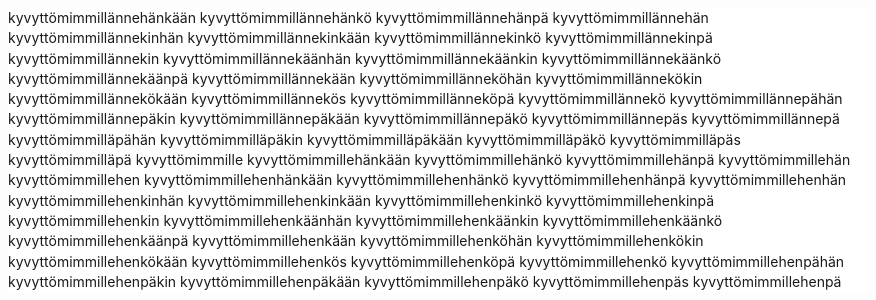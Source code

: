 kyvyttömimmillännehänkään
kyvyttömimmillännehänkö
kyvyttömimmillännehänpä
kyvyttömimmillännehän
kyvyttömimmillännekinhän
kyvyttömimmillännekinkään
kyvyttömimmillännekinkö
kyvyttömimmillännekinpä
kyvyttömimmillännekin
kyvyttömimmillännekäänhän
kyvyttömimmillännekäänkin
kyvyttömimmillännekäänkö
kyvyttömimmillännekäänpä
kyvyttömimmillännekään
kyvyttömimmillänneköhän
kyvyttömimmillännekökin
kyvyttömimmillännekökään
kyvyttömimmillännekös
kyvyttömimmillänneköpä
kyvyttömimmillännekö
kyvyttömimmillännepähän
kyvyttömimmillännepäkin
kyvyttömimmillännepäkään
kyvyttömimmillännepäkö
kyvyttömimmillännepäs
kyvyttömimmillännepä
kyvyttömimmilläpähän
kyvyttömimmilläpäkin
kyvyttömimmilläpäkään
kyvyttömimmilläpäkö
kyvyttömimmilläpäs
kyvyttömimmilläpä
kyvyttömimmille
kyvyttömimmillehänkään
kyvyttömimmillehänkö
kyvyttömimmillehänpä
kyvyttömimmillehän
kyvyttömimmillehen
kyvyttömimmillehenhänkään
kyvyttömimmillehenhänkö
kyvyttömimmillehenhänpä
kyvyttömimmillehenhän
kyvyttömimmillehenkinhän
kyvyttömimmillehenkinkään
kyvyttömimmillehenkinkö
kyvyttömimmillehenkinpä
kyvyttömimmillehenkin
kyvyttömimmillehenkäänhän
kyvyttömimmillehenkäänkin
kyvyttömimmillehenkäänkö
kyvyttömimmillehenkäänpä
kyvyttömimmillehenkään
kyvyttömimmillehenköhän
kyvyttömimmillehenkökin
kyvyttömimmillehenkökään
kyvyttömimmillehenkös
kyvyttömimmillehenköpä
kyvyttömimmillehenkö
kyvyttömimmillehenpähän
kyvyttömimmillehenpäkin
kyvyttömimmillehenpäkään
kyvyttömimmillehenpäkö
kyvyttömimmillehenpäs
kyvyttömimmillehenpä